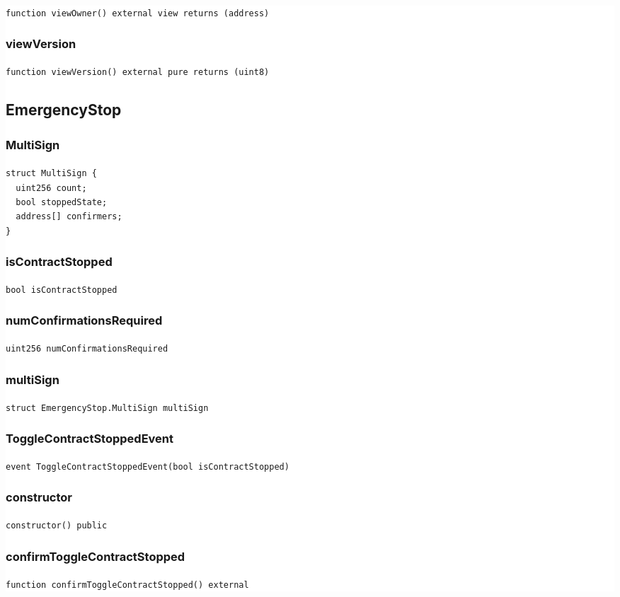 ```solidity
function viewOwner() external view returns (address)
```

### viewVersion

```solidity
function viewVersion() external pure returns (uint8)
```

## EmergencyStop

### MultiSign

```solidity
struct MultiSign {
  uint256 count;
  bool stoppedState;
  address[] confirmers;
}
```

### isContractStopped

```solidity
bool isContractStopped
```

### numConfirmationsRequired

```solidity
uint256 numConfirmationsRequired
```

### multiSign

```solidity
struct EmergencyStop.MultiSign multiSign
```

### ToggleContractStoppedEvent

```solidity
event ToggleContractStoppedEvent(bool isContractStopped)
```

### constructor

```solidity
constructor() public
```

### confirmToggleContractStopped

```solidity
function confirmToggleContractStopped() external
```

